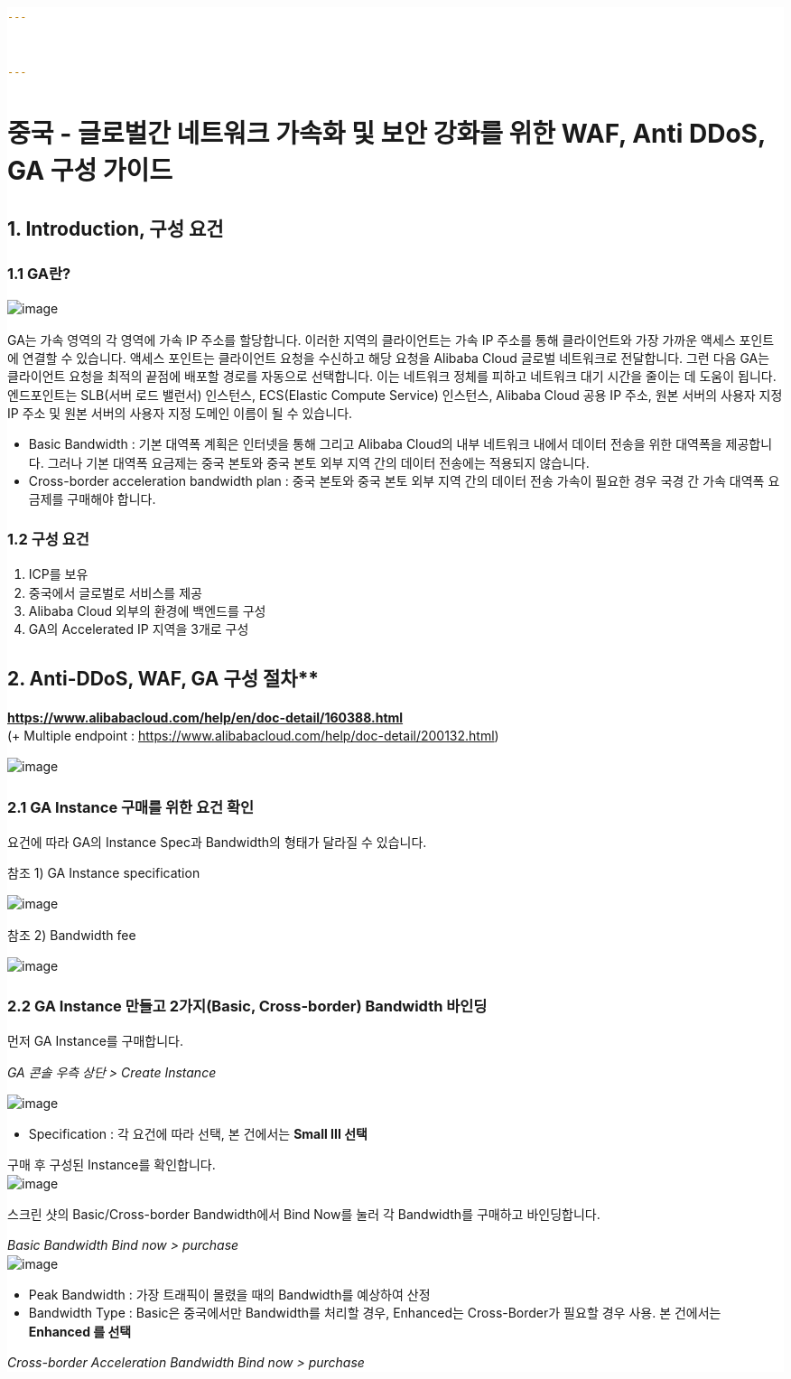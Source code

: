 ```yaml
---


---
```


<h1 id="중국---글로벌간-네트워크-가속화-및-보안-강화를-위한-waf-anti-ddos-ga-구성-가이드">중국 - 글로벌간 네트워크 가속화 및 보안 강화를 위한 WAF, Anti DDoS, GA 구성 가이드</h1>
<h2 id="introduction-구성-요건">1. Introduction, 구성 요건</h2>
<h3 id="ga란">1.1 GA란?</h3>
<p><img src="https://user-images.githubusercontent.com/34003729/145521812-ab2a4732-797d-45bb-b9ec-b0df19bb7675.png" alt="image"></p>
<p>GA는 가속 영역의 각 영역에 가속 IP 주소를 할당합니다. 이러한 지역의 클라이언트는 가속 IP 주소를 통해 클라이언트와 가장 가까운 액세스 포인트에 연결할 수 있습니다. 액세스 포인트는 클라이언트 요청을 수신하고 해당 요청을 Alibaba Cloud 글로벌 네트워크로 전달합니다. 그런 다음 GA는 클라이언트 요청을 최적의 끝점에 배포할 경로를 자동으로 선택합니다. 이는 네트워크 정체를 피하고 네트워크 대기 시간을 줄이는 데 도움이 됩니다. 엔드포인트는 SLB(서버 로드 밸런서) 인스턴스, ECS(Elastic Compute Service) 인스턴스, Alibaba Cloud 공용 IP 주소, 원본 서버의 사용자 지정 IP 주소 및 원본 서버의 사용자 지정 도메인 이름이 될 수 있습니다.</p>
<ul>
<li>Basic Bandwidth : 기본 대역폭 계획은 인터넷을 통해 그리고 Alibaba Cloud의 내부 네트워크 내에서 데이터 전송을 위한 대역폭을 제공합니다. 그러나 기본 대역폭 요금제는 중국 본토와 중국 본토 외부 지역 간의 데이터 전송에는 적용되지 않습니다.</li>
<li>Cross-border acceleration bandwidth plan : 중국 본토와 중국 본토 외부 지역 간의 데이터 전송 가속이 필요한 경우 국경 간 가속 대역폭 요금제를 구매해야 합니다.</li>
</ul>
<h3 id="구성-요건">1.2 구성 요건</h3>
<ol>
<li>ICP를 보유</li>
<li>중국에서 글로벌로 서비스를 제공</li>
<li>Alibaba Cloud 외부의 환경에 백엔드를 구성</li>
<li>GA의 Accelerated IP 지역을 3개로 구성</li>
</ol>
<h2 id="anti-ddos-waf-ga-구성-절차">2. Anti-DDoS, WAF, GA 구성 절차**</h2>
<p><a href="https://www.alibabacloud.com/help/en/doc-detail/160388.html"><strong>https://www.alibabacloud.com/help/en/doc-detail/160388.html</strong></a><br>
(+ Multiple endpoint : <a href="https://www.alibabacloud.com/help/doc-detail/200132.html">https://www.alibabacloud.com/help/doc-detail/200132.html</a>)</p>
<p><img src="https://user-images.githubusercontent.com/34003729/145523161-5d383023-8418-4a6e-a3d5-a6056b371bed.png" alt="image"></p>
<h3 id="ga-instance-구매를-위한-요건-확인">2.1 GA Instance 구매를 위한 요건 확인</h3>
<p>요건에 따라 GA의 Instance Spec과 Bandwidth의 형태가 달라질 수 있습니다.</p>
<p>참조 1) GA Instance specification</p>
<p><img src="https://user-images.githubusercontent.com/34003729/145523180-a3ae2462-c5f1-4341-a47f-4fe5b6c6f5de.png" alt="image"></p>
<p>참조 2) Bandwidth fee</p>
<p><img src="https://user-images.githubusercontent.com/34003729/145523265-a62477af-d8f4-4492-b399-c22c700184a4.png" alt="image"></p>
<h3 id="ga-instance-만들고-2가지basic-cross-border-bandwidth-바인딩">2.2 GA Instance 만들고 2가지(Basic, Cross-border) Bandwidth 바인딩</h3>
<p>먼저 GA Instance를 구매합니다.</p>
<p><em>GA 콘솔 우측 상단 &gt; Create Instance</em></p>
<p><img src="https://user-images.githubusercontent.com/34003729/145523316-b110ddad-fe88-49a9-b168-e08b5c68d8ca.png" alt="image"></p>
<ul>
<li>Specification : 각 요건에 따라 선택, 본 건에서는 <strong>Small III 선택</strong></li>
</ul>
<p>구매 후 구성된 Instance를 확인합니다.<br>
<img src="https://user-images.githubusercontent.com/34003729/145523370-487b1ec3-3aa2-4566-aa23-51cc75cea38e.png" alt="image"></p>
<p>스크린 샷의 Basic/Cross-border Bandwidth에서 Bind Now를 눌러 각 Bandwidth를 구매하고 바인딩합니다.</p>
<p><em>Basic Bandwidth Bind now &gt; purchase</em><br>
<img src="https://user-images.githubusercontent.com/34003729/145523421-5ee6e809-878e-406e-967a-cba62f5de77f.png" alt="image"></p>
<ul>
<li>Peak Bandwidth : 가장 트래픽이 몰렸을 때의 Bandwidth를 예상하여 산정</li>
<li>Bandwidth Type : Basic은 중국에서만 Bandwidth를 처리할 경우, Enhanced는 Cross-Border가 필요할 경우 사용. 본 건에서는 <strong>Enhanced 를 선택</strong></li>
</ul>
<p><em>Cross-border Acceleration Bandwidth Bind now &gt; purchase</em></p>